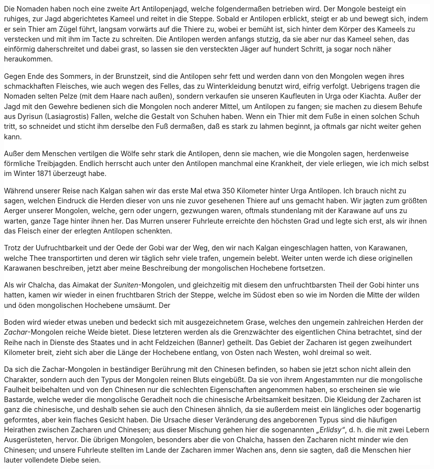 Die Nomaden haben noch eine zweite Art Antilopenjagd, welche folgendermaßen
betrieben wird. Der Mongole besteigt ein ruhiges, zur Jagd abgerichtetes Kameel
und reitet in die Steppe. Sobald er Antilopen erblickt, steigt er ab und bewegt
sich, indem er sein Thier am Zügel führt, langsam vorwärts auf die Thiere zu,
wobei er bemüht ist, sich hinter dem Körper des Kameels zu verstecken und mit
ihm im Tacte zu schreiten. Die Antilopen werden anfangs stutzig, da sie aber nur
das Kameel sehen, das einförmig daherschreitet und dabei grast, so lassen sie
den versteckten Jäger auf hundert Schritt, ja sogar noch näher heraukommen.

Gegen Ende des Sommers, in der Brunstzeit, sind die Antilopen sehr fett und
werden dann von den Mongolen wegen ihres schmackhaften Fleisches, wie auch wegen
des Felles, das zu Winterkleidung benutzt wird, eifrig verfolgt. Uebrigens
tragen die Nomaden selten Pelze (mit dem Haare nach außen), sondern verkaufen
sie unseren Kaufleuten in Urga oder Kiachta. Außer der Jagd mit den Gewehre
bedienen sich die Mongolen noch anderer Mittel, um Antilopen zu fangen; sie
machen zu diesem Behufe aus Dyrisun (Lasiagrostis) Fallen, welche die Gestalt
von Schuhen haben. Wenn ein Thier mit dem Fuße in einen solchen Schuh tritt, so
schneidet und sticht ihm derselbe den Fuß dermaßen, daß es stark zu lahmen
beginnt, ja oftmals gar nicht weiter gehen kann.

Außer dem Menschen vertilgen die Wölfe sehr stark die Antilopen, denn sie
machen, wie die Mongolen sagen, herdenweise förmliche Treibjagden. Endlich
herrscht auch unter den Antilopen manchmal eine Krankheit, der viele erliegen,
wie ich mich selbst im Winter 1871 überzeugt habe.

Während unserer Reise nach Kalgan sahen wir das erste Mal etwa 350 Kilometer
hinter Urga Antilopen. Ich brauch nicht zu sagen, welchen Eindruck die Herden
dieser von uns nie zuvor gesehenen Thiere auf uns gemacht haben. Wir jagten zum
größten Aerger unserer Mongolen, welche, gern oder ungern, gezwungen waren,
oftmals stundenlang mit der Karawane auf uns zu warten, ganze Tage hinter ihnen
her. Das Murren unserer Fuhrleute erreichte den höchsten Grad und legte sich
erst, als wir ihnen das Fleisch einer der erlegten Antilopen schenkten.

Trotz der Uufruchtbarkeit und der Oede der Gobi war der Weg, den wir nach Kalgan
eingeschlagen hatten, von Karawanen, welche Thee transportirten und deren wir
täglich sehr viele trafen, ungemein belebt. Weiter unten werde ich diese
originellen Karawanen beschreiben, jetzt aber meine Beschreibung der
mongolischen Hochebene fortsetzen.

Als wir Chalcha, das Aimakat der *Suniten*-Mongolen, und gleichzeitig mit diesem
den unfruchtbarsten Theil der Gobi hinter uns hatten, kamen wir wieder in einen
fruchtbaren Strich der Steppe, welche im Südost eben so wie im Norden die Mitte
der wilden und öden mongolischen Hochebene umsäumt. Der

Boden wird wieder etwas uneben und bedeckt sich mit ausgezeichnetem Grase,
welches den ungemein zahlreichen Herden der *Zachar*-Mongolen reiche Weide
bietet. Diese letzteren werden als die Grenzwächter des eigentlichen China
betrachtet, sind der Reihe nach in Dienste des Staates und in acht Feldzeichen
(Banner) getheilt. Das Gebiet der Zacharen ist gegen zweihundert Kilometer
breit, zieht sich aber die Länge der Hochebene entlang, von Osten nach Westen,
wohl dreimal so weit.

Da sich die Zachar-Mongolen in beständiger Berührung mit den Chinesen befinden,
so haben sie jetzt schon nicht allein den Charakter, sondern auch den Typus der
Mongolen reinen Bluts eingebüßt. Da sie von ihrem Angestammten nur die
mongolische Faulheit beibehalten und von den Chinesen nur die schlechten
Eigenschaften angenommen haben, so erscheinen sie wie Bastarde, welche weder die
mongolische Geradheit noch die chinesische Arbeitsamkeit besitzen. Die Kleidung
der Zacharen ist ganz die chinesische, und deshalb sehen sie auch den Chinesen
ähnlich, da sie außerdem meist ein längliches oder bogenartig geformtes, aber
kein flaches Gesicht haben. Die Ursache dieser Veränderung des angeborenen Typus
sind die häufigen Heirathen zwischen Zacharen und Chinesen; aus dieser Mischung
gehen hier die sogenannten *„Erlidsy“*, d. h. die mit zwei Lebern Ausgerüsteten,
hervor. Die übrigen Mongolen, besonders aber die von Chalcha, hassen den
Zacharen nicht minder wie den Chinesen; und unsere Fuhrleute stellten im Lande
der Zacharen immer Wachen ans, denn sie sagten, daß die Menschen hier lauter
vollendete Diebe seien.
